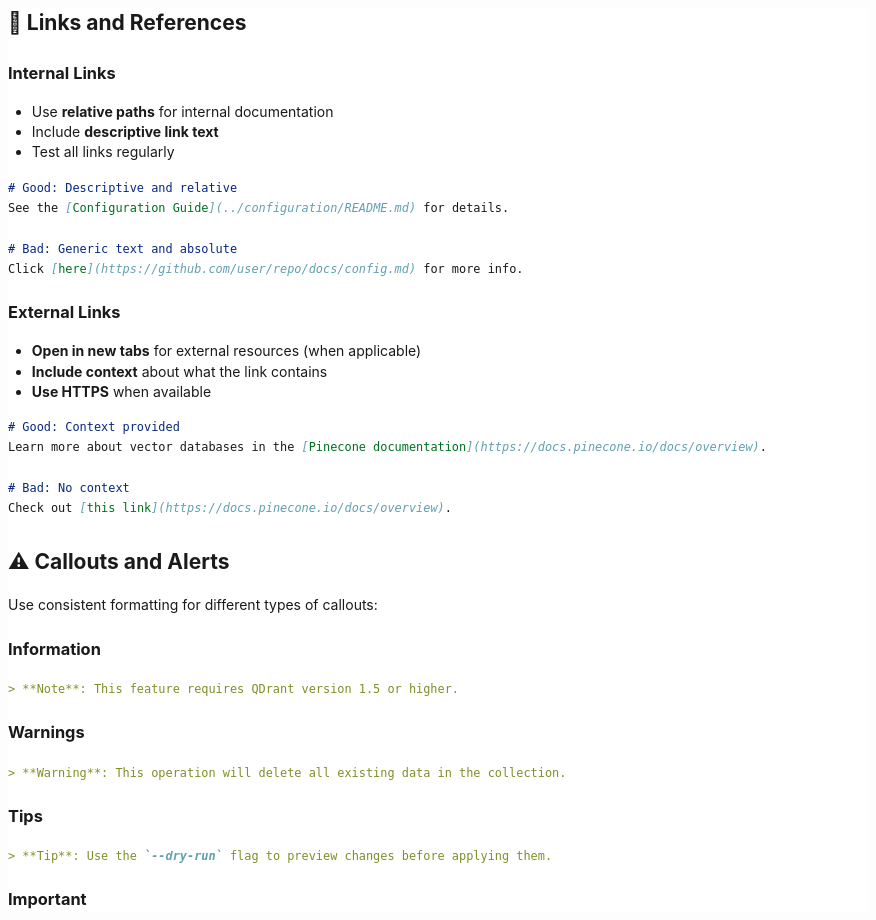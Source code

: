 ## 🔗 Links and References

### Internal Links

- Use **relative paths** for internal documentation
- Include **descriptive link text**
- Test all links regularly

```markdown
# Good: Descriptive and relative
See the [Configuration Guide](../configuration/README.md) for details.

# Bad: Generic text and absolute
Click [here](https://github.com/user/repo/docs/config.md) for more info.
```

### External Links

- **Open in new tabs** for external resources (when applicable)
- **Include context** about what the link contains
- **Use HTTPS** when available

```markdown
# Good: Context provided
Learn more about vector databases in the [Pinecone documentation](https://docs.pinecone.io/docs/overview).

# Bad: No context
Check out [this link](https://docs.pinecone.io/docs/overview).
```

## ⚠️ Callouts and Alerts

Use consistent formatting for different types of callouts:

### Information

```markdown
> **Note**: This feature requires QDrant version 1.5 or higher.
```

### Warnings

```markdown
> **Warning**: This operation will delete all existing data in the collection.
```

### Tips

```markdown
> **Tip**: Use the `--dry-run` flag to preview changes before applying them.
```

### Important
